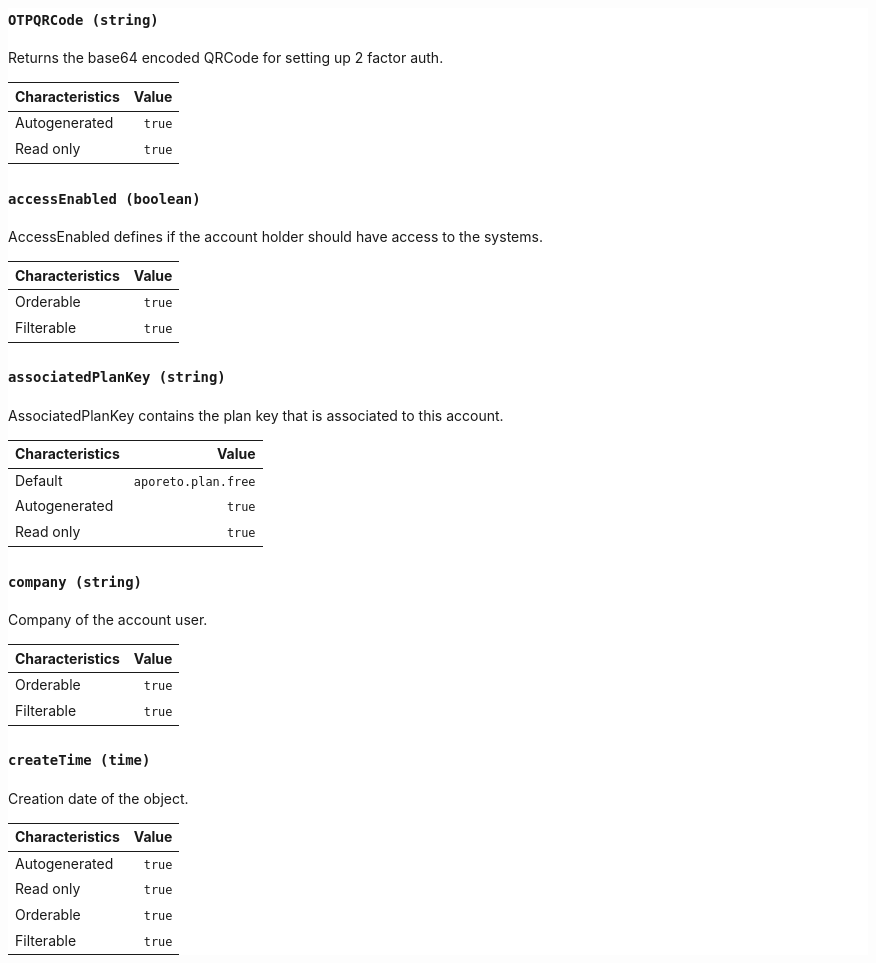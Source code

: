 ### `OTPQRCode (string)`

Returns the base64 encoded QRCode for setting up 2 factor auth.

| Characteristics | Value  |
| -               | -:     |
| Autogenerated   | `true` |
| Read only       | `true` |

### `accessEnabled (boolean)`

AccessEnabled defines if the account holder should have access to the systems.

| Characteristics | Value  |
| -               | -:     |
| Orderable       | `true` |
| Filterable      | `true` |

### `associatedPlanKey (string)`

AssociatedPlanKey contains the plan key that is associated to this account.

| Characteristics | Value               |
| -               | -:                  |
| Default         | `aporeto.plan.free` |
| Autogenerated   | `true`              |
| Read only       | `true`              |

### `company (string)`

Company of the account user.

| Characteristics | Value  |
| -               | -:     |
| Orderable       | `true` |
| Filterable      | `true` |

### `createTime (time)`

Creation date of the object.

| Characteristics | Value  |
| -               | -:     |
| Autogenerated   | `true` |
| Read only       | `true` |
| Orderable       | `true` |
| Filterable      | `true` |
